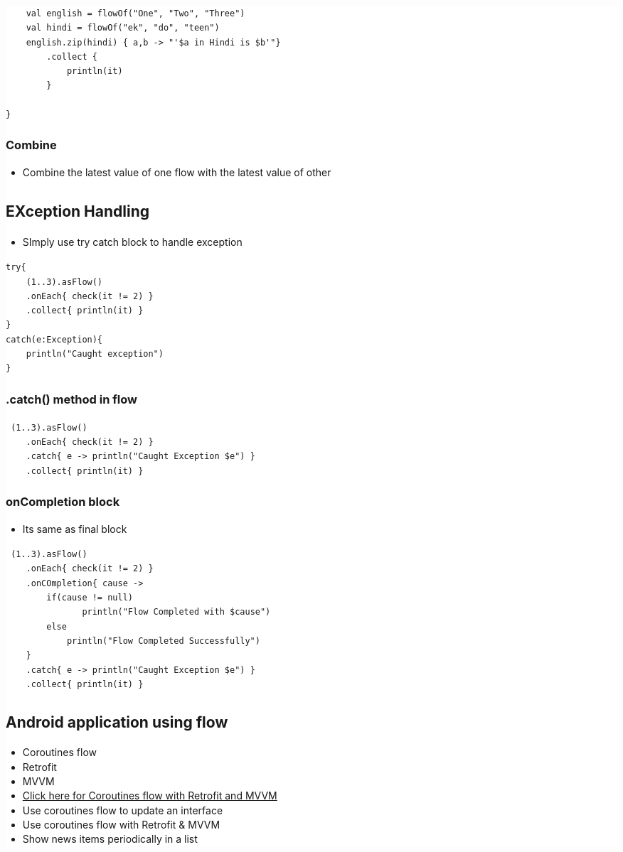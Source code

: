 ```
    val english = flowOf("One", "Two", "Three")
    val hindi = flowOf("ek", "do", "teen")
    english.zip(hindi) { a,b -> "'$a in Hindi is $b'"}
        .collect {
            println(it)
        }

}
```
### Combine
- Combine the latest value of one flow with the latest value of other

## EXception Handling
- SImply use try catch block to handle exception
```
try{
    (1..3).asFlow()
    .onEach{ check(it != 2) }
    .collect{ println(it) }
}
catch(e:Exception){
    println("Caught exception")
}
```
### .catch()  method in flow
```
 (1..3).asFlow()
    .onEach{ check(it != 2) }
    .catch{ e -> println("Caught Exception $e") }
    .collect{ println(it) }
```
### onCompletion block
- Its same as final block
```
 (1..3).asFlow()
    .onEach{ check(it != 2) }
    .onCOmpletion{ cause ->
        if(cause != null)
               println("Flow Completed with $cause")     
        else
            println("Flow Completed Successfully")
    }
    .catch{ e -> println("Caught Exception $e") }
    .collect{ println(it) }
```

## Android application using flow
- Coroutines flow
- Retrofit
- MVVM
- [Click here for Coroutines flow with Retrofit and MVVM ](https://github.com/spdobest/CoroutinesWorld/tree/master/AndroidCoroutinesFlow)
- Use coroutines flow to update an interface
- Use coroutines flow with Retrofit & MVVM
- Show news items periodically in a list
